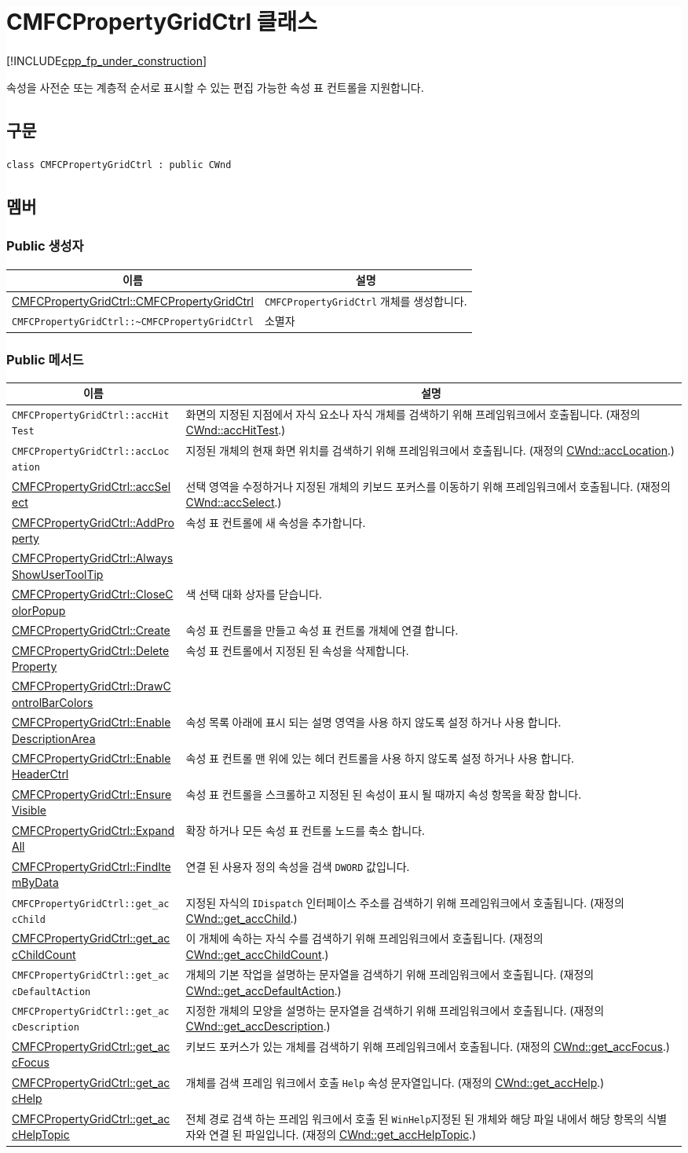 # <a name="cmfcpropertygridctrl-class"></a>CMFCPropertyGridCtrl 클래스
[!INCLUDE[cpp_fp_under_construction](../../mfc/reference/includes/cpp_fp_under_construction_md.md)]  
  
 속성을 사전순 또는 계층적 순서로 표시할 수 있는 편집 가능한 속성 표 컨트롤을 지원합니다.  
  
## <a name="syntax"></a>구문  
  
```  
class CMFCPropertyGridCtrl : public CWnd  
```  
  
## <a name="members"></a>멤버  
  
### <a name="public-constructors"></a>Public 생성자  
  
|이름|설명|  
|----------|-----------------|  
|[CMFCPropertyGridCtrl::CMFCPropertyGridCtrl](#cmfcpropertygridctrl)|`CMFCPropertyGridCtrl` 개체를 생성합니다.|  
|`CMFCPropertyGridCtrl::~CMFCPropertyGridCtrl`|소멸자|  
  
### <a name="public-methods"></a>Public 메서드  
  
|이름|설명|  
|----------|-----------------|  
|`CMFCPropertyGridCtrl::accHitTest`|화면의 지정된 지점에서 자식 요소나 자식 개체를 검색하기 위해 프레임워크에서 호출됩니다. (재정의 [CWnd::accHitTest](../../mfc/reference/cwnd-class.md#acchittest).)|  
|`CMFCPropertyGridCtrl::accLocation`|지정된 개체의 현재 화면 위치를 검색하기 위해 프레임워크에서 호출됩니다. (재정의 [CWnd::accLocation](../../mfc/reference/cwnd-class.md#acclocation).)|  
|[CMFCPropertyGridCtrl::accSelect](#accselect)|선택 영역을 수정하거나 지정된 개체의 키보드 포커스를 이동하기 위해 프레임워크에서 호출됩니다. (재정의 [CWnd::accSelect](../../mfc/reference/cwnd-class.md#accselect).)|  
|[CMFCPropertyGridCtrl::AddProperty](#addproperty)|속성 표 컨트롤에 새 속성을 추가합니다.|  
|[CMFCPropertyGridCtrl::AlwaysShowUserToolTip](#alwaysshowusertooltip)||  
|[CMFCPropertyGridCtrl::CloseColorPopup](#closecolorpopup)|색 선택 대화 상자를 닫습니다.|  
|[CMFCPropertyGridCtrl::Create](#create)|속성 표 컨트롤을 만들고 속성 표 컨트롤 개체에 연결 합니다.|  
|[CMFCPropertyGridCtrl::DeleteProperty](#deleteproperty)|속성 표 컨트롤에서 지정된 된 속성을 삭제합니다.|  
|[CMFCPropertyGridCtrl::DrawControlBarColors](#drawcontrolbarcolors)||  
|[CMFCPropertyGridCtrl::EnableDescriptionArea](#enabledescriptionarea)|속성 목록 아래에 표시 되는 설명 영역을 사용 하지 않도록 설정 하거나 사용 합니다.|  
|[CMFCPropertyGridCtrl::EnableHeaderCtrl](#enableheaderctrl)|속성 표 컨트롤 맨 위에 있는 헤더 컨트롤을 사용 하지 않도록 설정 하거나 사용 합니다.|  
|[CMFCPropertyGridCtrl::EnsureVisible](#ensurevisible)|속성 표 컨트롤을 스크롤하고 지정된 된 속성이 표시 될 때까지 속성 항목을 확장 합니다.|  
|[CMFCPropertyGridCtrl::ExpandAll](#expandall)|확장 하거나 모든 속성 표 컨트롤 노드를 축소 합니다.|  
|[CMFCPropertyGridCtrl::FindItemByData](#finditembydata)|연결 된 사용자 정의 속성을 검색 `DWORD` 값입니다.|  
|`CMFCPropertyGridCtrl::get_accChild`|지정된 자식의 `IDispatch` 인터페이스 주소를 검색하기 위해 프레임워크에서 호출됩니다. (재정의 [CWnd::get_accChild](../../mfc/reference/cwnd-class.md#get_accchild).)|  
|[CMFCPropertyGridCtrl::get_accChildCount](#get_accchildcount)|이 개체에 속하는 자식 수를 검색하기 위해 프레임워크에서 호출됩니다. (재정의 [CWnd::get_accChildCount](../../mfc/reference/cwnd-class.md#get_accchildcount).)|  
|`CMFCPropertyGridCtrl::get_accDefaultAction`|개체의 기본 작업을 설명하는 문자열을 검색하기 위해 프레임워크에서 호출됩니다. (재정의 [CWnd::get_accDefaultAction](../../mfc/reference/cwnd-class.md#get_accdefaultaction).)|  
|`CMFCPropertyGridCtrl::get_accDescription`|지정한 개체의 모양을 설명하는 문자열을 검색하기 위해 프레임워크에서 호출됩니다. (재정의 [CWnd::get_accDescription](../../mfc/reference/cwnd-class.md#get_accdescription).)|  
|[CMFCPropertyGridCtrl::get_accFocus](#get_accfocus)|키보드 포커스가 있는 개체를 검색하기 위해 프레임워크에서 호출됩니다. (재정의 [CWnd::get_accFocus](../../mfc/reference/cwnd-class.md#get_accfocus).)|  
|[CMFCPropertyGridCtrl::get_accHelp](#get_acchelp)|개체를 검색 프레임 워크에서 호출 `Help` 속성 문자열입니다. (재정의 [CWnd::get_accHelp](../../mfc/reference/cwnd-class.md#get_acchelp).)|  
|[CMFCPropertyGridCtrl::get_accHelpTopic](#get_acchelptopic)|전체 경로 검색 하는 프레임 워크에서 호출 된 `WinHelp`지정된 된 개체와 해당 파일 내에서 해당 항목의 식별자와 연결 된 파일입니다. (재정의 [CWnd::get_accHelpTopic](../../mfc/reference/cwnd-class.md#get_acchelptopic).)|  